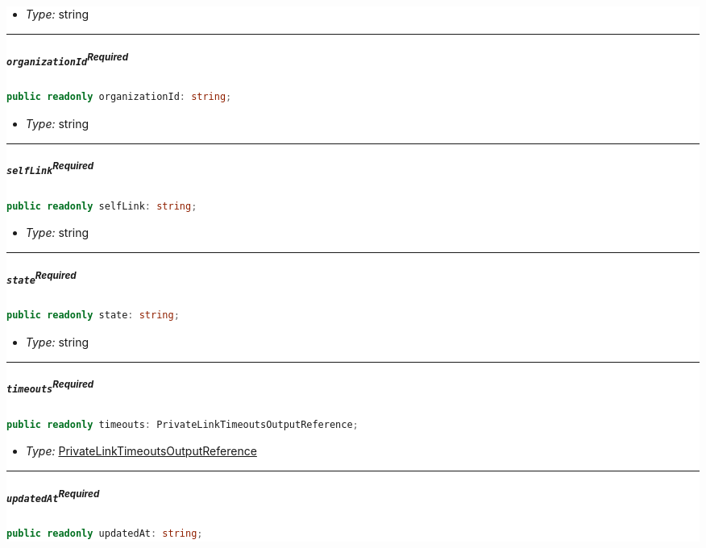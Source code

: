 - *Type:* string

---

##### `organizationId`<sup>Required</sup> <a name="organizationId" id="@cdktf/provider-hcp.privateLink.PrivateLink.property.organizationId"></a>

```typescript
public readonly organizationId: string;
```

- *Type:* string

---

##### `selfLink`<sup>Required</sup> <a name="selfLink" id="@cdktf/provider-hcp.privateLink.PrivateLink.property.selfLink"></a>

```typescript
public readonly selfLink: string;
```

- *Type:* string

---

##### `state`<sup>Required</sup> <a name="state" id="@cdktf/provider-hcp.privateLink.PrivateLink.property.state"></a>

```typescript
public readonly state: string;
```

- *Type:* string

---

##### `timeouts`<sup>Required</sup> <a name="timeouts" id="@cdktf/provider-hcp.privateLink.PrivateLink.property.timeouts"></a>

```typescript
public readonly timeouts: PrivateLinkTimeoutsOutputReference;
```

- *Type:* <a href="#@cdktf/provider-hcp.privateLink.PrivateLinkTimeoutsOutputReference">PrivateLinkTimeoutsOutputReference</a>

---

##### `updatedAt`<sup>Required</sup> <a name="updatedAt" id="@cdktf/provider-hcp.privateLink.PrivateLink.property.updatedAt"></a>

```typescript
public readonly updatedAt: string;
```
